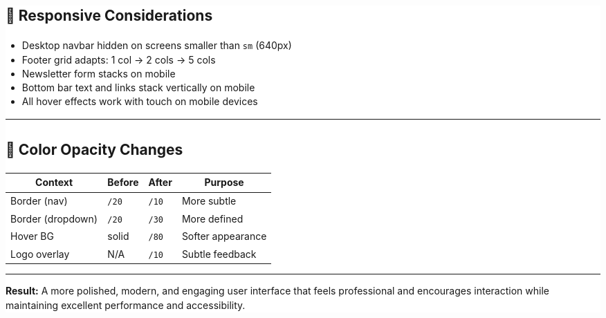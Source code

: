 
## 📱 Responsive Considerations

- Desktop navbar hidden on screens smaller than `sm` (640px)
- Footer grid adapts: 1 col → 2 cols → 5 cols
- Newsletter form stacks on mobile
- Bottom bar text and links stack vertically on mobile
- All hover effects work with touch on mobile devices

---

## 🎨 Color Opacity Changes

| Context | Before | After | Purpose |
|---------|--------|-------|---------|
| Border (nav) | `/20` | `/10` | More subtle |
| Border (dropdown) | `/20` | `/30` | More defined |
| Hover BG | solid | `/80` | Softer appearance |
| Logo overlay | N/A | `/10` | Subtle feedback |

---

**Result:** A more polished, modern, and engaging user interface that feels professional and encourages interaction while maintaining excellent performance and accessibility.
